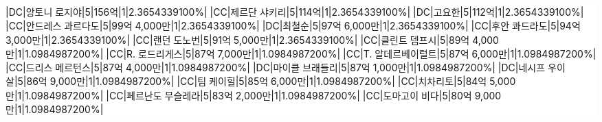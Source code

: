 |DC|앙토니 로지야|5|156억|1|2.3654339100%|
|CC|제르단 샤키리|5|114억|1|2.3654339100%|
|DC|고요한|5|112억|1|2.3654339100%|
|CC|안드레스 과르다도|5|99억 4,000만|1|2.3654339100%|
|DC|최철순|5|97억 6,000만|1|2.3654339100%|
|CC|후안 콰드라도|5|94억 3,000만|1|2.3654339100%|
|CC|랜던 도노번|5|91억 5,000만|1|2.3654339100%|
|CC|클린트 뎀프시|5|89억 4,000만|1|1.0984987200%|
|CC|R. 로드리게스|5|87억 7,000만|1|1.0984987200%|
|CC|T. 알데르베이럴트|5|87억 6,000만|1|1.0984987200%|
|CC|드리스 메르턴스|5|87억 4,000만|1|1.0984987200%|
|DC|마이클 브래들리|5|87억 1,000만|1|1.0984987200%|
|DC|네시프 우이살|5|86억 9,000만|1|1.0984987200%|
|CC|팀 케이힐|5|85억 6,000만|1|1.0984987200%|
|CC|치차리토|5|84억 5,000만|1|1.0984987200%|
|CC|페르난도 무슬레라|5|83억 2,000만|1|1.0984987200%|
|CC|도마고이 비다|5|80억 9,000만|1|1.0984987200%|
